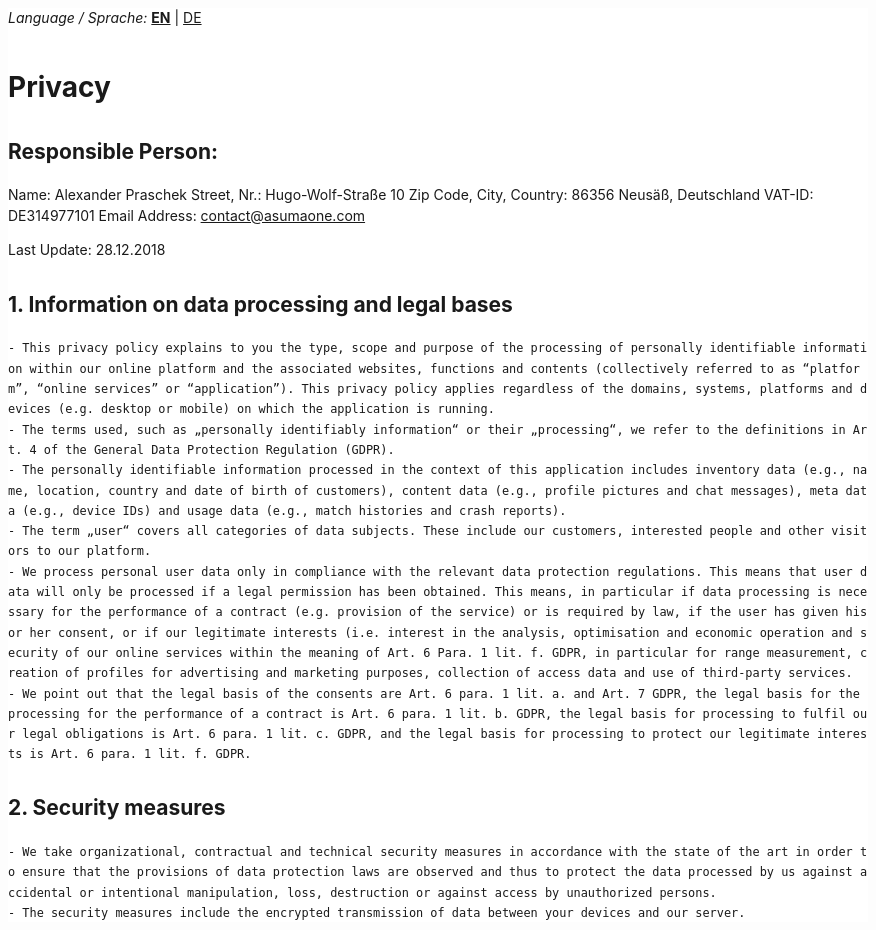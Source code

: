 _Language / Sprache:_ [__EN__](/privacy-en) | [DE](/privacy)

# Privacy

## Responsible Person:

Name: Alexander Praschek
Street, Nr.: Hugo-Wolf-Straße 10
Zip Code, City, Country: 86356 Neusäß, Deutschland
VAT-ID: DE314977101
Email Address: contact@asumaone.com

Last Update: 28.12.2018​

## 1. Information on data processing and legal bases
    - This privacy policy explains to you the type, scope and purpose of the processing of personally identifiable information within our online platform and the associated websites, functions and contents (collectively referred to as “platform”, “online services” or “application”). This privacy policy applies regardless of the domains, systems, platforms and devices (e.g. desktop or mobile) on which the application is running.
    - The terms used, such as „personally identifiably information“ or their „processing“, we refer to the definitions in Art. 4 of the General Data Protection Regulation (GDPR).
    - The personally identifiable information processed in the context of this application includes inventory data (e.g., name, location, country and date of birth of customers), content data (e.g., profile pictures and chat messages), meta data (e.g., device IDs) and usage data (e.g., match histories and crash reports).
    - The term „user“ covers all categories of data subjects. These include our customers, interested people and other visitors to our platform.
    - We process personal user data only in compliance with the relevant data protection regulations. This means that user data will only be processed if a legal permission has been obtained. This means, in particular if data processing is necessary for the performance of a contract (e.g. provision of the service) or is required by law, if the user has given his or her consent, or if our legitimate interests (i.e. interest in the analysis, optimisation and economic operation and security of our online services within the meaning of Art. 6 Para. 1 lit. f. GDPR, in particular for range measurement, creation of profiles for advertising and marketing purposes, collection of access data and use of third-party services.
    - We point out that the legal basis of the consents are Art. 6 para. 1 lit. a. and Art. 7 GDPR, the legal basis for the processing for the performance of a contract is Art. 6 para. 1 lit. b. GDPR, the legal basis for processing to fulfil our legal obligations is Art. 6 para. 1 lit. c. GDPR, and the legal basis for processing to protect our legitimate interests is Art. 6 para. 1 lit. f. GDPR.

## 2. Security measures
    - We take organizational, contractual and technical security measures in accordance with the state of the art in order to ensure that the provisions of data protection laws are observed and thus to protect the data processed by us against accidental or intentional manipulation, loss, destruction or against access by unauthorized persons.
    - The security measures include the encrypted transmission of data between your devices and our server.
